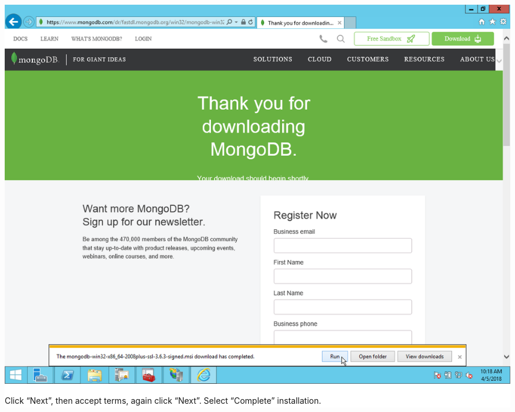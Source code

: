 ![alt text](./images/WS2012R2_06.png)

Click “Next”, then accept terms, again click “Next”. Select “Complete” installation.
